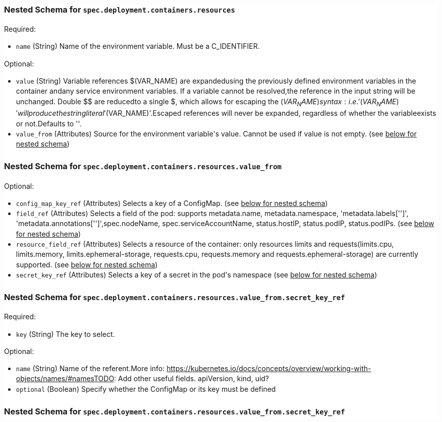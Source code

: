 <a id="nestedatt--spec--deployment--containers--env"></a>
### Nested Schema for `spec.deployment.containers.resources`

Required:

- `name` (String) Name of the environment variable. Must be a C_IDENTIFIER.

Optional:

- `value` (String) Variable references $(VAR_NAME) are expandedusing the previously defined environment variables in the container andany service environment variables. If a variable cannot be resolved,the reference in the input string will be unchanged. Double $$ are reducedto a single $, which allows for escaping the $(VAR_NAME) syntax: i.e.'$$(VAR_NAME)' will produce the string literal '$(VAR_NAME)'.Escaped references will never be expanded, regardless of whether the variableexists or not.Defaults to ''.
- `value_from` (Attributes) Source for the environment variable's value. Cannot be used if value is not empty. (see [below for nested schema](#nestedatt--spec--deployment--containers--resources--value_from))

<a id="nestedatt--spec--deployment--containers--resources--value_from"></a>
### Nested Schema for `spec.deployment.containers.resources.value_from`

Optional:

- `config_map_key_ref` (Attributes) Selects a key of a ConfigMap. (see [below for nested schema](#nestedatt--spec--deployment--containers--resources--value_from--config_map_key_ref))
- `field_ref` (Attributes) Selects a field of the pod: supports metadata.name, metadata.namespace, 'metadata.labels['<KEY>']', 'metadata.annotations['<KEY>']',spec.nodeName, spec.serviceAccountName, status.hostIP, status.podIP, status.podIPs. (see [below for nested schema](#nestedatt--spec--deployment--containers--resources--value_from--field_ref))
- `resource_field_ref` (Attributes) Selects a resource of the container: only resources limits and requests(limits.cpu, limits.memory, limits.ephemeral-storage, requests.cpu, requests.memory and requests.ephemeral-storage) are currently supported. (see [below for nested schema](#nestedatt--spec--deployment--containers--resources--value_from--resource_field_ref))
- `secret_key_ref` (Attributes) Selects a key of a secret in the pod's namespace (see [below for nested schema](#nestedatt--spec--deployment--containers--resources--value_from--secret_key_ref))

<a id="nestedatt--spec--deployment--containers--resources--value_from--config_map_key_ref"></a>
### Nested Schema for `spec.deployment.containers.resources.value_from.secret_key_ref`

Required:

- `key` (String) The key to select.

Optional:

- `name` (String) Name of the referent.More info: https://kubernetes.io/docs/concepts/overview/working-with-objects/names/#namesTODO: Add other useful fields. apiVersion, kind, uid?
- `optional` (Boolean) Specify whether the ConfigMap or its key must be defined


<a id="nestedatt--spec--deployment--containers--resources--value_from--field_ref"></a>
### Nested Schema for `spec.deployment.containers.resources.value_from.secret_key_ref`
